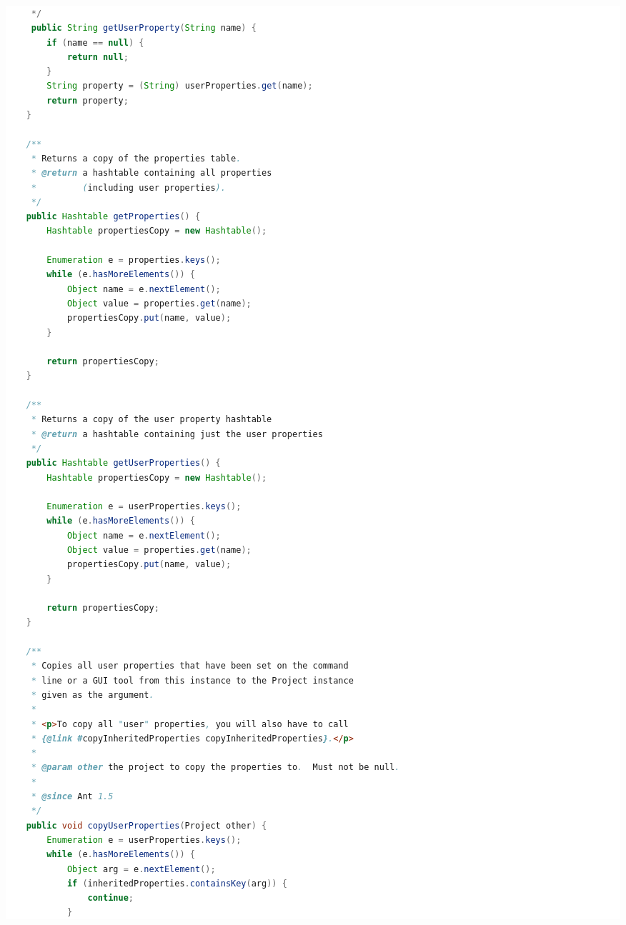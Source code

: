```java
     */
     public String getUserProperty(String name) {
        if (name == null) {
            return null;
        }
        String property = (String) userProperties.get(name);
        return property;
    }

    /**
     * Returns a copy of the properties table.
     * @return a hashtable containing all properties
     *         (including user properties).
     */
    public Hashtable getProperties() {
        Hashtable propertiesCopy = new Hashtable();

        Enumeration e = properties.keys();
        while (e.hasMoreElements()) {
            Object name = e.nextElement();
            Object value = properties.get(name);
            propertiesCopy.put(name, value);
        }

        return propertiesCopy;
    }

    /**
     * Returns a copy of the user property hashtable
     * @return a hashtable containing just the user properties
     */
    public Hashtable getUserProperties() {
        Hashtable propertiesCopy = new Hashtable();

        Enumeration e = userProperties.keys();
        while (e.hasMoreElements()) {
            Object name = e.nextElement();
            Object value = properties.get(name);
            propertiesCopy.put(name, value);
        }

        return propertiesCopy;
    }

    /**
     * Copies all user properties that have been set on the command
     * line or a GUI tool from this instance to the Project instance
     * given as the argument.
     *
     * <p>To copy all "user" properties, you will also have to call
     * {@link #copyInheritedProperties copyInheritedProperties}.</p>
     *
     * @param other the project to copy the properties to.  Must not be null.
     *
     * @since Ant 1.5
     */
    public void copyUserProperties(Project other) {
        Enumeration e = userProperties.keys();
        while (e.hasMoreElements()) {
            Object arg = e.nextElement();
            if (inheritedProperties.containsKey(arg)) {
                continue;
            }
```